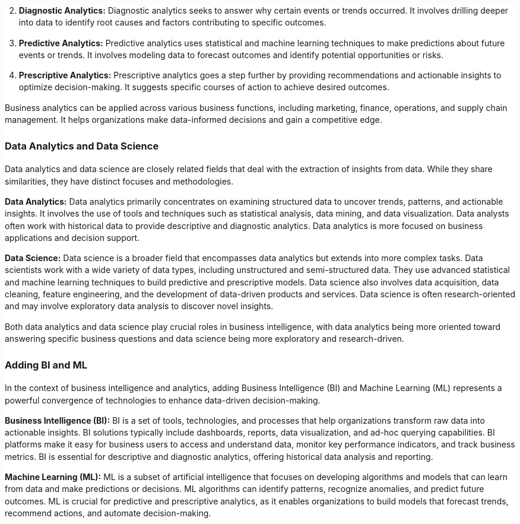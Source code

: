 2. **Diagnostic Analytics:** Diagnostic analytics seeks to answer why certain events or trends occurred. It involves drilling deeper into data to identify root causes and factors contributing to specific outcomes.

3. **Predictive Analytics:** Predictive analytics uses statistical and machine learning techniques to make predictions about future events or trends. It involves modeling data to forecast outcomes and identify potential opportunities or risks.

4. **Prescriptive Analytics:** Prescriptive analytics goes a step further by providing recommendations and actionable insights to optimize decision-making. It suggests specific courses of action to achieve desired outcomes.

Business analytics can be applied across various business functions, including marketing, finance, operations, and supply chain management. It helps organizations make data-informed decisions and gain a competitive edge.

### Data Analytics and Data Science

Data analytics and data science are closely related fields that deal with the extraction of insights from data. While they share similarities, they have distinct focuses and methodologies.

**Data Analytics:** Data analytics primarily concentrates on examining structured data to uncover trends, patterns, and actionable insights. It involves the use of tools and techniques such as statistical analysis, data mining, and data visualization. Data analysts often work with historical data to provide descriptive and diagnostic analytics. Data analytics is more focused on business applications and decision support.

**Data Science:** Data science is a broader field that encompasses data analytics but extends into more complex tasks. Data scientists work with a wide variety of data types, including unstructured and semi-structured data. They use advanced statistical and machine learning techniques to build predictive and prescriptive models. Data science also involves data acquisition, data cleaning, feature engineering, and the development of data-driven products and services. Data science is often research-oriented and may involve exploratory data analysis to discover novel insights.

Both data analytics and data science play crucial roles in business intelligence, with data analytics being more oriented toward answering specific business questions and data science being more exploratory and research-driven.

### Adding BI and ML

In the context of business intelligence and analytics, adding Business Intelligence (BI) and Machine Learning (ML) represents a powerful convergence of technologies to enhance data-driven decision-making.

**Business Intelligence (BI):** BI is a set of tools, technologies, and processes that help organizations transform raw data into actionable insights. BI solutions typically include dashboards, reports, data visualization, and ad-hoc querying capabilities. BI platforms make it easy for business users to access and understand data, monitor key performance indicators, and track business metrics. BI is essential for descriptive and diagnostic analytics, offering historical data analysis and reporting.

**Machine Learning (ML):** ML is a subset of artificial intelligence that focuses on developing algorithms and models that can learn from data and make predictions or decisions. ML algorithms can identify patterns, recognize anomalies, and predict future outcomes. ML is crucial for predictive and prescriptive analytics, as it enables organizations to build models that forecast trends, recommend actions, and automate decision-making.
